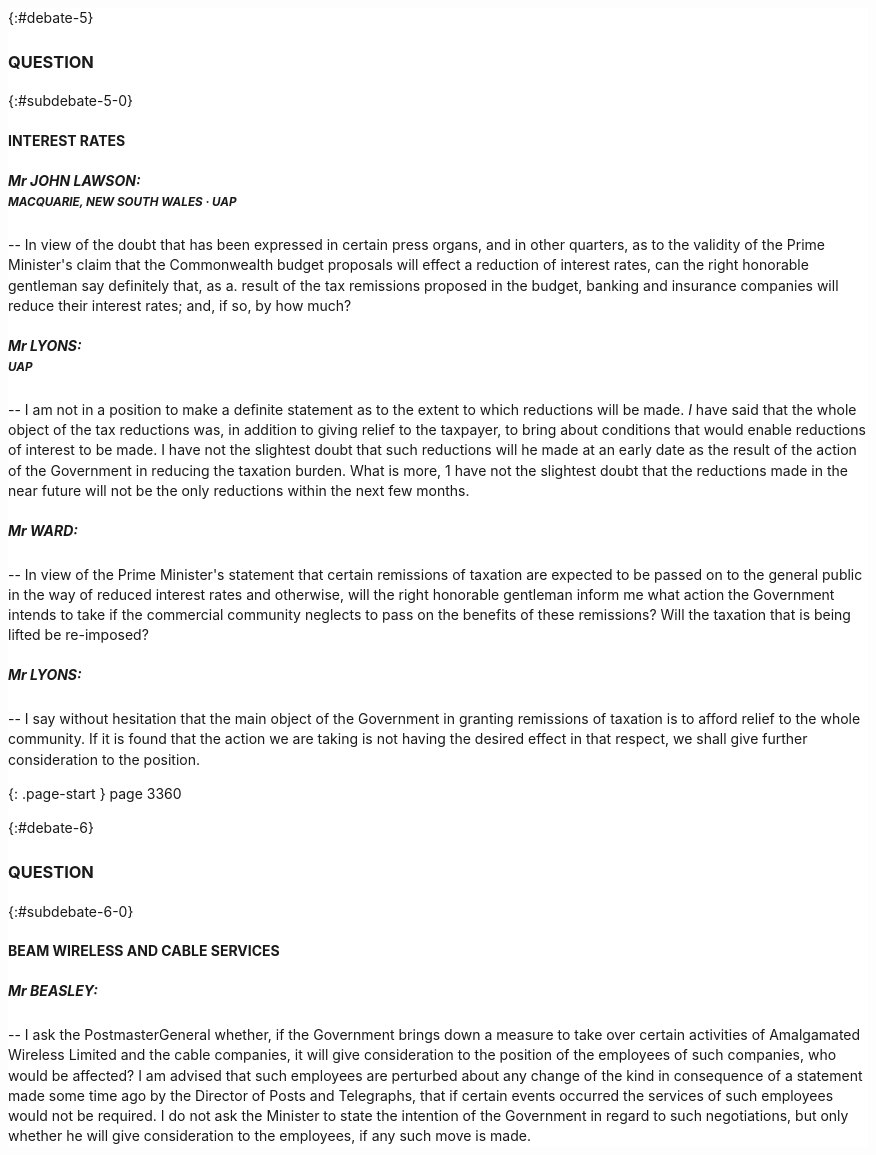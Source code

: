 {:#debate-5}
### QUESTION

{:#subdebate-5-0}
#### INTEREST RATES

##### Mr JOHN LAWSON:<br><small class="text-muted">MACQUARIE, NEW SOUTH WALES &middot; UAP</small>

-- In view of the doubt that has been expressed in certain press organs, and in other quarters, as to the validity of the Prime Minister's claim that the Commonwealth budget proposals will effect a reduction of interest rates, can the right honorable gentleman say definitely that, as a. result of the tax remissions proposed in the budget, banking and insurance companies will reduce their interest rates; and, if so, by how much? 

##### Mr LYONS:<br><small class="text-muted">UAP</small>

-- I am not in a position to make a definite statement as to the extent to which reductions will be made.  *I*  have said that the whole object of the tax reductions was, in addition to giving relief to the taxpayer, to bring about conditions that would enable reductions of interest to be made. I have not the slightest doubt that such reductions will he made at an early date as the result of the action of the Government in reducing the taxation burden. What is more, 1 have not the slightest doubt that the reductions made in the near future will not be the only reductions within the next few months. 

##### Mr WARD:

-- In view of the Prime Minister's statement that certain remissions of taxation are expected to be passed on to the general public in the way of reduced interest rates and otherwise, will the right honorable gentleman inform me what action the Government intends to take if the commercial community neglects to pass on the benefits of these remissions? Will the taxation that is being lifted be re-imposed? 

##### Mr LYONS:

-- I say without hesitation that the main object of the Government in granting remissions of taxation is to afford relief to the whole community. If it is found that the action we are taking is not having the desired effect in that respect, we shall give further consideration to the position. 

{: .page-start }
page 3360

{:#debate-6}
### QUESTION

{:#subdebate-6-0}
#### BEAM WIRELESS AND CABLE SERVICES

##### Mr BEASLEY:

-- I ask the PostmasterGeneral whether, if the Government brings down a measure to take over certain activities of Amalgamated Wireless Limited and the cable companies, it will give consideration to the position of the employees of such companies, who would be affected? I am advised that such employees are perturbed about any change of the kind in consequence of a statement made some time ago by the Director of Posts and Telegraphs, that if certain events occurred the services of such employees would not be required. I do not ask the Minister to state the intention of the Government in regard to such negotiations, but only whether he will give consideration to the employees, if any such move is made. 
